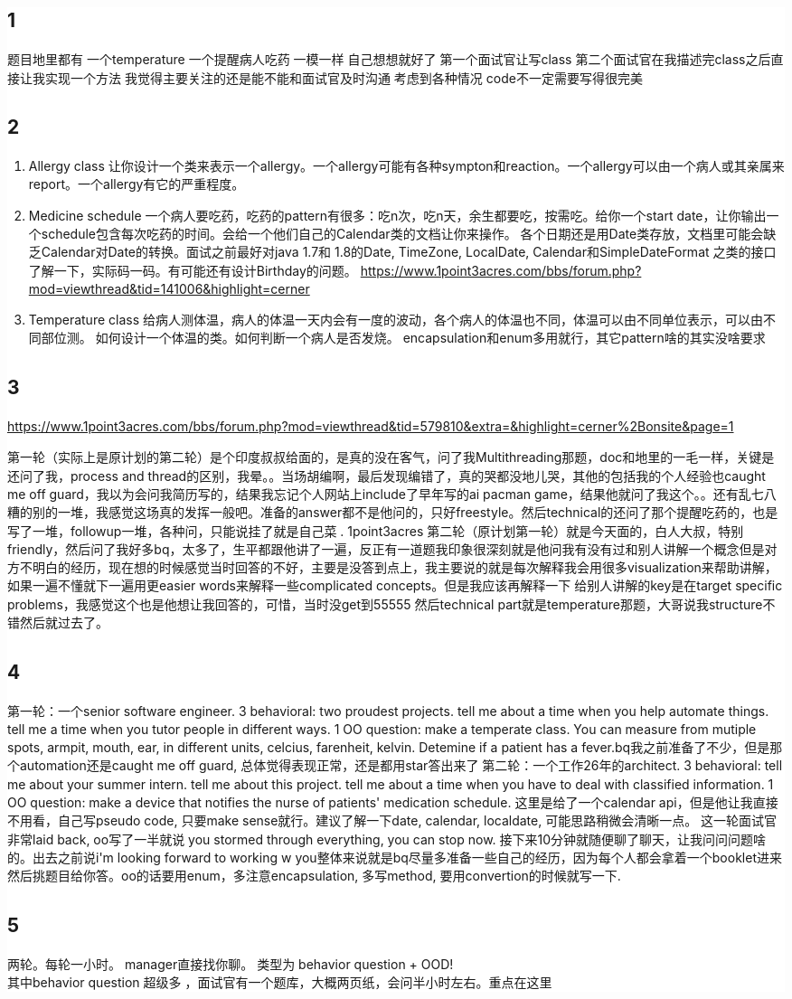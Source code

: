 ## 1
题目地里都有 一个temperature 一个提醒病人吃药 一模一样 自己想想就好了
第一个面试官让写class
第二个面试官在我描述完class之后直接让我实现一个方法
我觉得主要关注的还是能不能和面试官及时沟通 考虑到各种情况 code不一定需要写得很完美

## 2
1. Allergy class
让你设计一个类来表示一个allergy。一个allergy可能有各种sympton和reaction。一个allergy可以由一个病人或其亲属来report。一个allergy有它的严重程度。
2. Medicine schedule
一个病人要吃药，吃药的pattern有很多：吃n次，吃n天，余生都要吃，按需吃。给你一个start date，让你输出一个schedule包含每次吃药的时间。会给一个他们自己的Calendar类的文档让你来操作。
各个日期还是用Date类存放，文档里可能会缺乏Calendar对Date的转换。面试之前最好对java 1.7和 1.8的Date, TimeZone, LocalDate, Calendar和SimpleDateFormat 之类的接口了解一下，实际码一码。有可能还有设计Birthday的问题。
https://www.1point3acres.com/bbs/forum.php?mod=viewthread&tid=141006&highlight=cerner

3. Temperature class
给病人测体温，病人的体温一天内会有一度的波动，各个病人的体温也不同，体温可以由不同单位表示，可以由不同部位测。 如何设计一个体温的类。如何判断一个病人是否发烧。
encapsulation和enum多用就行，其它pattern啥的其实没啥要求

## 3
https://www.1point3acres.com/bbs/forum.php?mod=viewthread&tid=579810&extra=&highlight=cerner%2Bonsite&page=1

第一轮（实际上是原计划的第二轮）是个印度叔叔给面的，是真的没在客气，问了我Multithreading那题，doc和地里的一毛一样，关键是还问了我，process and thread的区别，我晕。。当场胡编啊，最后发现编错了，真的哭都没地儿哭，其他的包括我的个人经验也caught me off guard，我以为会问我简历写的，结果我忘记个人网站上include了早年写的ai pacman game，结果他就问了我这个。。还有乱七八糟的别的一堆，我感觉这场真的发挥一般吧。准备的answer都不是他问的，只好freestyle。然后technical的还问了那个提醒吃药的，也是写了一堆，followup一堆，各种问，只能说挂了就是自己菜
. 1point3acres
第二轮（原计划第一轮）就是今天面的，白人大叔，特别friendly，然后问了我好多bq，太多了，生平都跟他讲了一遍，反正有一道题我印象很深刻就是他问我有没有过和别人讲解一个概念但是对方不明白的经历，现在想的时候感觉当时回答的不好，主要是没答到点上，我主要说的就是每次解释我会用很多visualization来帮助讲解，如果一遍不懂就下一遍用更easier words来解释一些complicated concepts。但是我应该再解释一下 给别人讲解的key是在target specific problems，我感觉这个也是他想让我回答的，可惜，当时没get到55555 然后technical part就是temperature那题，大哥说我structure不错然后就过去了。

## 4
第一轮：一个senior software engineer. 3 behavioral: two proudest projects. tell me about a time when you help automate things. tell me a time when you tutor people in different ways.
1 OO question: make a temperate class. You can measure from mutiple spots, armpit, mouth, ear, in different units, celcius, farenheit, kelvin. Detemine if a patient has a fever.bq我之前准备了不少，但是那个automation还是caught me off guard, 总体觉得表现正常，还是都用star答出来了
第二轮：一个工作26年的architect.       3 behavioral: tell me about your summer intern. tell me about this project. tell me about a time when you have to deal with classified information.
1 OO question: make a device that notifies the nurse of patients' medication schedule. 这里是给了一个calendar api，但是他让我直接不用看，自己写pseudo code, 只要make sense就行。建议了解一下date, calendar, localdate, 可能思路稍微会清晰一点。
这一轮面试官非常laid back, oo写了一半就说 you stormed through everything, you can stop now. 接下来10分钟就随便聊了聊天，让我问问问题啥的。出去之前说i'm looking forward to working w you整体来说就是bq尽量多准备一些自己的经历，因为每个人都会拿着一个booklet进来 然后挑题目给你答。oo的话要用enum，多注意encapsulation, 多写method, 要用convertion的时候就写一下.

## 5
两轮。每轮一小时。  manager直接找你聊。
类型为 behavior question + OOD!  
其中behavior question 超级多 ，面试官有一个题库，大概两页纸，会问半小时左右。重点在这里
